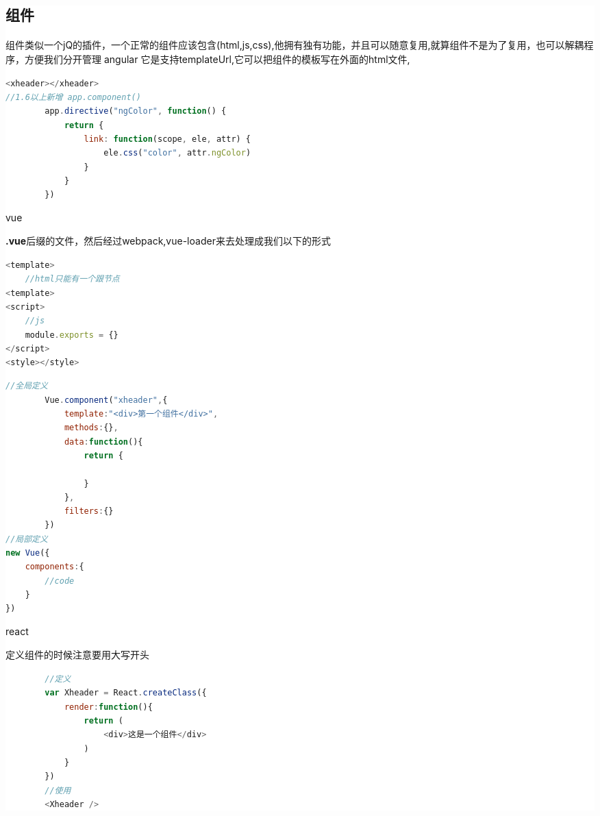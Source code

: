 ## 组件
组件类似一个jQ的插件，一个正常的组件应该包含(html,js,css),他拥有独有功能，并且可以随意复用,就算组件不是为了复用，也可以解耦程序，方便我们分开管理
angular
它是支持templateUrl,它可以把组件的模板写在外面的html文件,
```javascript
<xheader></xheader>
//1.6以上新增 app.component()
		app.directive("ngColor", function() {
			return {
				link: function(scope, ele, attr) {
					ele.css("color", attr.ngColor)
				}
			}
		})
```
vue

**.vue**后缀的文件，然后经过webpack,vue-loader来去处理成我们以下的形式
```javascript
<template>
	//html只能有一个跟节点
<template>
<script>
	//js
	module.exports = {}
</script>
<style></style>
```
```javascript
//全局定义
		Vue.component("xheader",{
			template:"<div>第一个组件</div>",
			methods:{},
			data:function(){
				return {
					
				}
			},
			filters:{}
		})
//局部定义
new Vue({
	components:{
		//code
	}
})
```
react

定义组件的时候注意要用大写开头
```javascript
		//定义
		var Xheader = React.createClass({
			render:function(){
				return (
					<div>这是一个组件</div>
				)
			}
		})
		//使用
		<Xheader />
```
